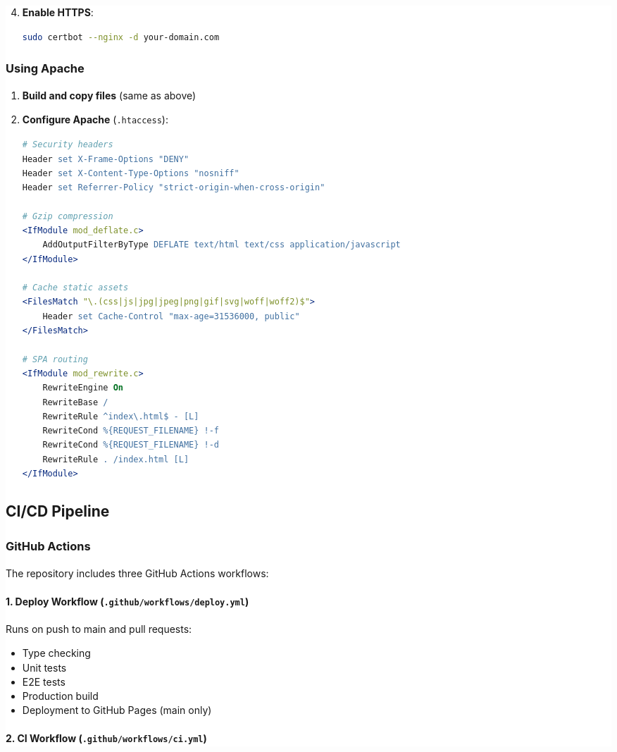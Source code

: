 4. **Enable HTTPS**:
   ```bash
   sudo certbot --nginx -d your-domain.com
   ```

### Using Apache

1. **Build and copy files** (same as above)

2. **Configure Apache** (`.htaccess`):
   ```apache
   # Security headers
   Header set X-Frame-Options "DENY"
   Header set X-Content-Type-Options "nosniff"
   Header set Referrer-Policy "strict-origin-when-cross-origin"

   # Gzip compression
   <IfModule mod_deflate.c>
       AddOutputFilterByType DEFLATE text/html text/css application/javascript
   </IfModule>

   # Cache static assets
   <FilesMatch "\.(css|js|jpg|jpeg|png|gif|svg|woff|woff2)$">
       Header set Cache-Control "max-age=31536000, public"
   </FilesMatch>

   # SPA routing
   <IfModule mod_rewrite.c>
       RewriteEngine On
       RewriteBase /
       RewriteRule ^index\.html$ - [L]
       RewriteCond %{REQUEST_FILENAME} !-f
       RewriteCond %{REQUEST_FILENAME} !-d
       RewriteRule . /index.html [L]
   </IfModule>
   ```

## CI/CD Pipeline

### GitHub Actions

The repository includes three GitHub Actions workflows:

#### 1. Deploy Workflow (`.github/workflows/deploy.yml`)

Runs on push to main and pull requests:
- Type checking
- Unit tests
- E2E tests
- Production build
- Deployment to GitHub Pages (main only)

#### 2. CI Workflow (`.github/workflows/ci.yml`)

